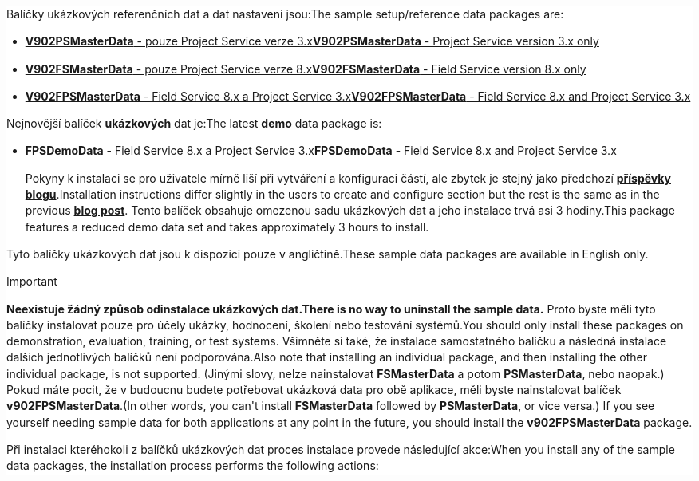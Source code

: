 <span data-ttu-id="c5f64-109">Balíčky ukázkových referenčních dat a dat nastavení jsou:</span><span class="sxs-lookup"><span data-stu-id="c5f64-109">The sample setup/reference data packages are:</span></span>

- [<span data-ttu-id="c5f64-110">**V902PSMasterData** - pouze Project Service verze 3.x</span><span class="sxs-lookup"><span data-stu-id="c5f64-110">**V902PSMasterData** - Project Service version 3.x only</span></span>](https://go.microsoft.com/fwlink/?linkid=2026540&clcid=0x409)

- [<span data-ttu-id="c5f64-111">**V902FSMasterData** - pouze Project Service verze 8.x</span><span class="sxs-lookup"><span data-stu-id="c5f64-111">**V902FSMasterData** - Field Service version 8.x only</span></span>](https://go.microsoft.com/fwlink/?linkid=2026536&clcid=0x409)

- [<span data-ttu-id="c5f64-112">**V902FPSMasterData** - Field Service 8.x a Project Service 3.x</span><span class="sxs-lookup"><span data-stu-id="c5f64-112">**V902FPSMasterData** - Field Service 8.x and Project Service 3.x</span></span>](https://go.microsoft.com/fwlink/?linkid=2026041&clcid=0x409)

<span data-ttu-id="c5f64-113">Nejnovější balíček **ukázkových** dat je:</span><span class="sxs-lookup"><span data-stu-id="c5f64-113">The latest **demo** data package is:</span></span>

 - [<span data-ttu-id="c5f64-114">**FPSDemoData** - Field Service 8.x a Project Service 3.x</span><span class="sxs-lookup"><span data-stu-id="c5f64-114">**FPSDemoData** - Field Service 8.x and Project Service 3.x</span></span>](https://aka.ms/fpsdemodatapackage)

   <span data-ttu-id="c5f64-115">Pokyny k instalaci se pro uživatele mírně liší při vytváření a konfiguraci částí, ale zbytek je stejný jako předchozí [**příspěvky blogu**](https://aka.ms/fpsdemodatablog).</span><span class="sxs-lookup"><span data-stu-id="c5f64-115">Installation instructions differ slightly in the users to create and configure section but the rest is the same as in the previous [**blog post**](https://aka.ms/fpsdemodatablog).</span></span> <span data-ttu-id="c5f64-116">Tento balíček obsahuje omezenou sadu ukázkových dat a jeho instalace trvá asi 3 hodiny.</span><span class="sxs-lookup"><span data-stu-id="c5f64-116">This package features a reduced demo data set and takes approximately 3 hours to install.</span></span>

<span data-ttu-id="c5f64-117">Tyto balíčky ukázkových dat jsou k dispozici pouze v angličtině.</span><span class="sxs-lookup"><span data-stu-id="c5f64-117">These sample data packages are available in English only.</span></span>

> [!IMPORTANT]
> <span data-ttu-id="c5f64-118">**Neexistuje žádný způsob odinstalace ukázkových dat.**</span><span class="sxs-lookup"><span data-stu-id="c5f64-118">**There is no way to uninstall the sample data.**</span></span> <span data-ttu-id="c5f64-119">Proto byste měli tyto balíčky instalovat pouze pro účely ukázky, hodnocení, školení nebo testování systémů.</span><span class="sxs-lookup"><span data-stu-id="c5f64-119">You should only install these packages on demonstration, evaluation, training, or test systems.</span></span> <span data-ttu-id="c5f64-120">Všimněte si také, že instalace samostatného balíčku a následná instalace dalších jednotlivých balíčků není podporována.</span><span class="sxs-lookup"><span data-stu-id="c5f64-120">Also note that installing an individual package, and then installing the other individual package, is not supported.</span></span> <span data-ttu-id="c5f64-121">(Jinými slovy, nelze nainstalovat **FSMasterData** a potom **PSMasterData**, nebo naopak.) Pokud máte pocit, že v budoucnu budete potřebovat ukázková data pro obě aplikace, měli byste nainstalovat balíček **v902FPSMasterData**.</span><span class="sxs-lookup"><span data-stu-id="c5f64-121">(In other words, you can't install **FSMasterData** followed by **PSMasterData**, or vice versa.) If you see yourself needing sample data for both applications at any point in the future, you should install the **v902FPSMasterData** package.</span></span>

<span data-ttu-id="c5f64-122">Při instalaci kteréhokoli z balíčků ukázkových dat proces instalace provede následující akce:</span><span class="sxs-lookup"><span data-stu-id="c5f64-122">When you install any of the sample data packages, the installation process performs the following actions:</span></span>
